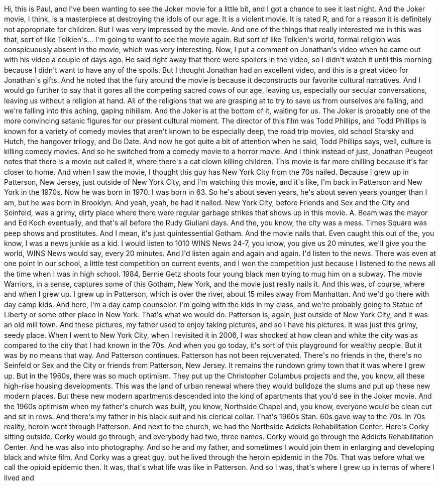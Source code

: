  Hi, this is Paul, and I've been wanting to see the Joker movie for a little bit, and I got a chance to see it last night. And the Joker movie, I think, is a masterpiece at destroying the idols of our age. It is a violent movie. It is rated R, and for a reason it is definitely not appropriate for children. But I was very impressed by the movie. And one of the things that really interested me in this was that, sort of like Tolkien's... I'm going to want to see the movie again. But sort of like Tolkien's world, formal religion was conspicuously absent in the movie, which was very interesting. Now, I put a comment on Jonathan's video when he came out with his video a couple of days ago. He said right away that there were spoilers in the video, so I didn't watch it until this morning because I didn't want to have any of the spoils. But I thought Jonathan had an excellent video, and this is a great video for Jonathan's gifts. And he noted that the fury around the movie is because it deconstructs our favorite cultural narratives. And I would go further to say that it gores all the competing sacred cows of our age, leaving us, especially our secular conversations, leaving us without a religion at hand. All of the religions that we are grasping at to try to save us from ourselves are failing, and we're falling into this aching, gaping nihilism. And the Joker is at the bottom of it, waiting for us. The Joker is probably one of the more convincing satanic figures for our present cultural moment. The director of this film was Todd Phillips, and Todd Phillips is known for a variety of comedy movies that aren't known to be especially deep, the road trip movies, old school Starsky and Hutch, the hangover trilogy, and Do Date. And now he got quite a bit of attention when he said, Todd Phillips says, well, culture is killing comedy movies. And so he switched from a comedy movie to a horror movie. And I think instead of just, Jonathan Peugeot notes that there is a movie out called It, where there's a cat clown killing children. This movie is far more chilling because it's far closer to home. And when I saw the movie, I thought this guy has New York City from the 70s nailed. Because I grew up in Patterson, New Jersey, just outside of New York City, and I'm watching this movie, and it's like, I'm back in Patterson and New York in the 1970s. Now he was born in 1970. I was born in 63. So he's about seven years, he's about seven years younger than I am, but he was born in Brooklyn. And yeah, yeah, he had it nailed. New York City, before Friends and Sex and the City and Seinfeld, was a grimy, dirty place where there were regular garbage strikes that shows up in this movie. A. Beam was the mayor and Ed Koch eventually, and that's all before the Rudy Giuliani days. And the, you know, the city was a mess. Times Square was peep shows and prostitutes. And I mean, it's just quintessential Gotham. And the movie nails that. Even caught this out of the, you know, I was a news junkie as a kid. I would listen to 1010 WINS News 24-7, you know, you give us 20 minutes, we'll give you the world, WINS News would say, every 20 minutes. And I'd listen again and again and again. I'd listen to the news. There was even at one point in our school, a little test competition on current events, and I won the competition just because I listened to the news all the time when I was in high school. 1984, Bernie Getz shoots four young black men trying to mug him on a subway. The movie Warriors, in a sense, captures some of this Gotham, New York, and the movie just really nails it. And this was, of course, where and when I grew up. I grew up in Patterson, which is over the river, about 15 miles away from Manhattan. And we'd go there with day camp kids. And here, I'm a day camp counselor. I'm going with the kids in my class, and we're probably going to Statue of Liberty or some other place in New York. That's what we would do. Patterson is, again, just outside of New York City, and it was an old mill town. And these pictures, my father used to enjoy taking pictures, and so I have his pictures. It was just this grimy, seedy place. When I went to New York City, when I revisited it in 2006, I was shocked at how clean and white the city was as compared to the city that I had known in the 70s. And when you go today, it's sort of this playground for wealthy people. But it was by no means that way. And Patterson continues. Patterson has not been rejuvenated. There's no friends in the, there's no Seinfeld or Sex and the City or friends from Patterson, New Jersey. It remains the rundown grimy town that it was where I grew up. But in the 1960s, there was so much optimism. They put up the Christopher Columbus projects and the, you know, all these high-rise housing developments. This was the land of urban renewal where they would bulldoze the slums and put up these new modern places. But these new modern apartments descended into the kind of apartments that you'd see in the Joker movie. And the 1960s optimism when my father's church was built, you know, Northside Chapel and, you know, everyone would be clean cut and sit in rows. And there's my father in his black suit and his clerical collar. That's 1960s Stan. 60s gave way to the 70s. In 70s reality, heroin went through Patterson. And next to the church, we had the Northside Addicts Rehabilitation Center. Here's Corky sitting outside. Corky would go through, and everybody had two, three names. Corky would go through the Addicts Rehabilitation Center. And he was also into photography. And so he and my father, and sometimes I would join them in enlarging and developing black and white film. And Corky was a great guy, but he lived through the heroin epidemic in the 70s. That was before what we call the opioid epidemic then. It was, that's what life was like in Patterson. And so I was, that's where I grew up in terms of where I lived and